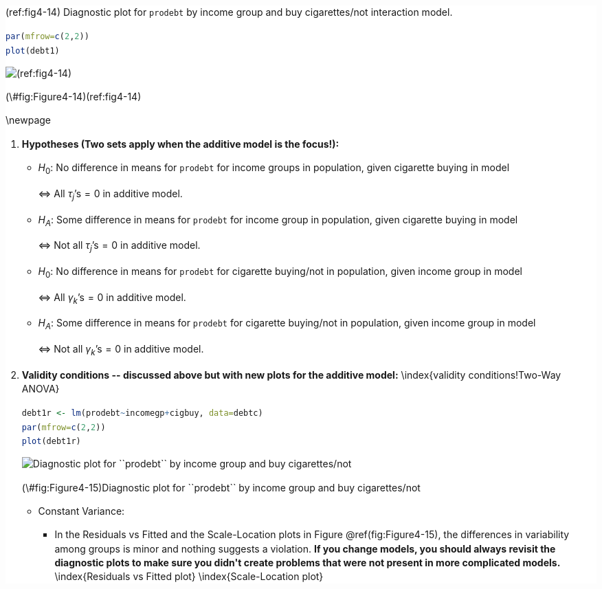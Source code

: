 (ref:fig4-14) Diagnostic plot for ``prodebt`` by income group and buy 
cigarettes/not interaction model.


```r
par(mfrow=c(2,2))
plot(debt1)
```

<div class="figure">
<img src="04-twoWayAnova_files/figure-html/Figure4-14-1.png" alt="(ref:fig4-14)" width="960" />
<p class="caption">(\#fig:Figure4-14)(ref:fig4-14)</p>
</div>
 
\newpage

1. **Hypotheses (Two sets apply when the additive model is the focus!):**

    * $H_0$: No difference in means for ``prodebt`` for income groups in 
    population, given cigarette buying in model 
    
        $\Leftrightarrow$ All $\tau_j\text{'s} = 0$ in additive model. 

    * $H_A$: Some difference in means for ``prodebt`` for income group in 
    population, given cigarette buying in model 
    
        $\Leftrightarrow$ Not all $\tau_j\text{'s} = 0$ in additive model. 

    * $H_0$: No difference in means for ``prodebt`` for cigarette 
    buying/not in population, given income group in model </span>

        $\Leftrightarrow$ All $\gamma_k\text{'s} = 0$ in additive model. 
    
    * $H_A$: Some difference in means for ``prodebt`` for cigarette 
    buying/not in population, given income group in model 
    
        $\Leftrightarrow$ Not all $\gamma_k\text{'s} = 0$ in additive model. 
    
2. **Validity conditions -- discussed above but with new plots for the additive model:**
\index{validity conditions!Two-Way ANOVA}

    
    ```r
    debt1r <- lm(prodebt~incomegp+cigbuy, data=debtc)
    par(mfrow=c(2,2))
    plot(debt1r)
    ```
    
    <div class="figure">
    <img src="04-twoWayAnova_files/figure-html/Figure4-15-1.png" alt="Diagnostic plot for ``prodebt`` by income group and buy   cigarettes/not" width="960" />
    <p class="caption">(\#fig:Figure4-15)Diagnostic plot for ``prodebt`` by income group and buy   cigarettes/not</p>
    </div>

    * Constant Variance:
    
        * In the Residuals vs Fitted and the Scale-Location plots in 
        Figure \@ref(fig:Figure4-15), the differences in variability among 
        groups is minor and nothing suggests a violation. **If you change
        models, you should always revisit the diagnostic plots to make sure you 
        didn't create problems that were not present in more complicated models.** 
        \index{Residuals vs Fitted plot} \index{Scale-Location plot}
